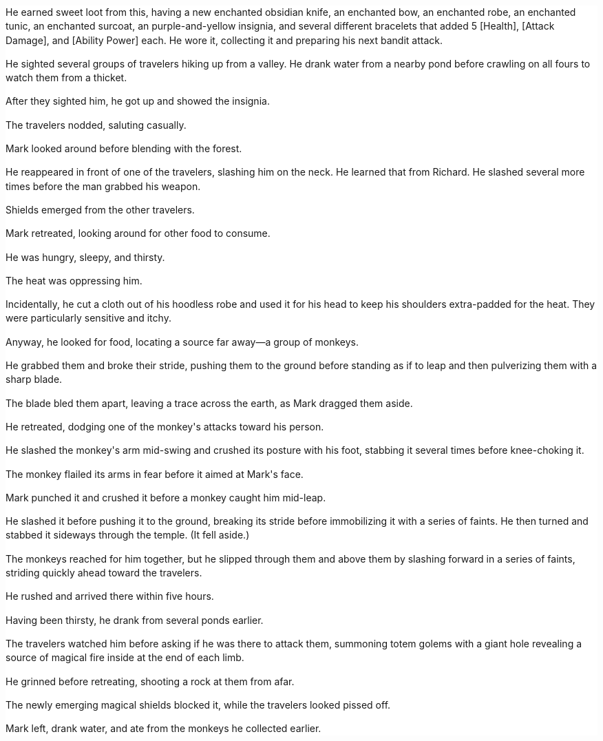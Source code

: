 He earned sweet loot from this, having a new enchanted obsidian knife, an enchanted bow, an enchanted robe, an enchanted tunic, an enchanted surcoat, an purple-and-yellow insignia, and several different bracelets that added 5 [Health], [Attack Damage], and [Ability Power] each. He wore it, collecting it and preparing his next bandit attack.

He sighted several groups of travelers hiking up from a valley. He drank water from a nearby pond before crawling on all fours to watch them from a thicket.

After they sighted him, he got up and showed the insignia.

The travelers nodded, saluting casually.

Mark looked around before blending with the forest.

He reappeared in front of one of the travelers, slashing him on the neck. He learned that from Richard. He slashed several more times before the man grabbed his weapon.

Shields emerged from the other travelers.

Mark retreated, looking around for other food to consume.

He was hungry, sleepy, and thirsty.

The heat was oppressing him.

Incidentally, he cut a cloth out of his hoodless robe and used it for his head to keep his shoulders extra-padded for the heat. They were particularly sensitive and itchy.

Anyway, he looked for food, locating a source far away—a group of monkeys.

He grabbed them and broke their stride, pushing them to the ground before standing as if to leap and then pulverizing them with a sharp blade.

The blade bled them apart, leaving a trace across the earth, as Mark dragged them aside.

He retreated, dodging one of the monkey's attacks toward his person.

He slashed the monkey's arm mid-swing and crushed its posture with his foot, stabbing it several times before knee-choking it.

The monkey flailed its arms in fear before it aimed at Mark's face.

Mark punched it and crushed it before a monkey caught him mid-leap.

He slashed it before pushing it to the ground, breaking its stride before immobilizing it with a series of faints. He then turned and stabbed it sideways through the temple. (It fell aside.)

The monkeys reached for him together, but he slipped through them and above them by slashing forward in a series of faints, striding quickly ahead toward the travelers.

He rushed and arrived there within five hours.

Having been thirsty, he drank from several ponds earlier.

The travelers watched him before asking if he was there to attack them, summoning totem golems with a giant hole revealing a source of magical fire inside at the end of each limb.

He grinned before retreating, shooting a rock at them from afar.

The newly emerging magical shields blocked it, while the travelers looked pissed off.

Mark left, drank water, and ate from the monkeys he collected earlier.
